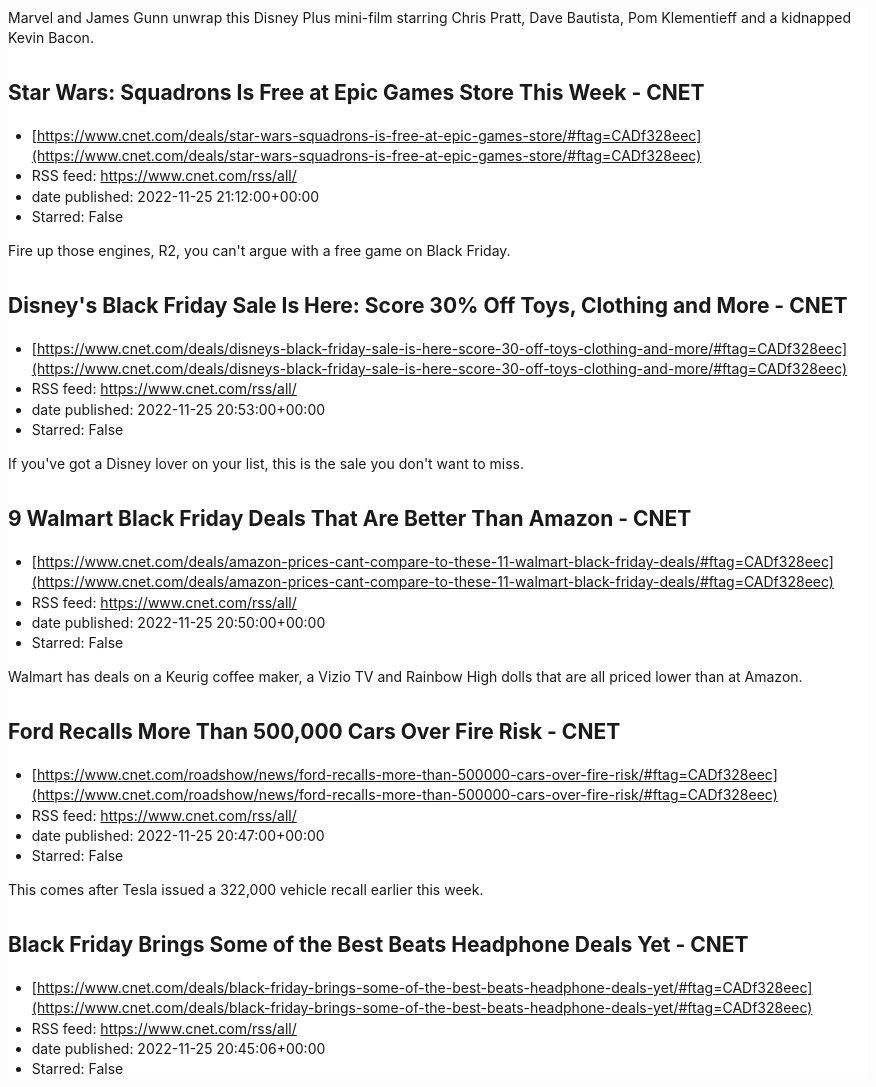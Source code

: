 Marvel and James Gunn unwrap this Disney Plus mini-film starring Chris Pratt, Dave Bautista, Pom Klementieff and a kidnapped Kevin Bacon.

## Star Wars: Squadrons Is Free at Epic Games Store This Week     - CNET
 - [https://www.cnet.com/deals/star-wars-squadrons-is-free-at-epic-games-store/#ftag=CADf328eec](https://www.cnet.com/deals/star-wars-squadrons-is-free-at-epic-games-store/#ftag=CADf328eec)
 - RSS feed: https://www.cnet.com/rss/all/
 - date published: 2022-11-25 21:12:00+00:00
 - Starred: False

Fire up those engines, R2, you can't argue with a free game on Black Friday.

## Disney's Black Friday Sale Is Here: Score 30% Off Toys, Clothing and More     - CNET
 - [https://www.cnet.com/deals/disneys-black-friday-sale-is-here-score-30-off-toys-clothing-and-more/#ftag=CADf328eec](https://www.cnet.com/deals/disneys-black-friday-sale-is-here-score-30-off-toys-clothing-and-more/#ftag=CADf328eec)
 - RSS feed: https://www.cnet.com/rss/all/
 - date published: 2022-11-25 20:53:00+00:00
 - Starred: False

If you've got a Disney lover on your list, this is the sale you don't want to miss.

## 9 Walmart Black Friday Deals That Are Better Than Amazon     - CNET
 - [https://www.cnet.com/deals/amazon-prices-cant-compare-to-these-11-walmart-black-friday-deals/#ftag=CADf328eec](https://www.cnet.com/deals/amazon-prices-cant-compare-to-these-11-walmart-black-friday-deals/#ftag=CADf328eec)
 - RSS feed: https://www.cnet.com/rss/all/
 - date published: 2022-11-25 20:50:00+00:00
 - Starred: False

Walmart has deals on a Keurig coffee maker, a Vizio TV and Rainbow High dolls that are all priced lower than at Amazon.

## Ford Recalls More Than 500,000 Cars Over Fire Risk     - CNET
 - [https://www.cnet.com/roadshow/news/ford-recalls-more-than-500000-cars-over-fire-risk/#ftag=CADf328eec](https://www.cnet.com/roadshow/news/ford-recalls-more-than-500000-cars-over-fire-risk/#ftag=CADf328eec)
 - RSS feed: https://www.cnet.com/rss/all/
 - date published: 2022-11-25 20:47:00+00:00
 - Starred: False

This comes after Tesla issued a 322,000 vehicle recall earlier this week.

## Black Friday Brings Some of the Best Beats Headphone Deals Yet     - CNET
 - [https://www.cnet.com/deals/black-friday-brings-some-of-the-best-beats-headphone-deals-yet/#ftag=CADf328eec](https://www.cnet.com/deals/black-friday-brings-some-of-the-best-beats-headphone-deals-yet/#ftag=CADf328eec)
 - RSS feed: https://www.cnet.com/rss/all/
 - date published: 2022-11-25 20:45:06+00:00
 - Starred: False
